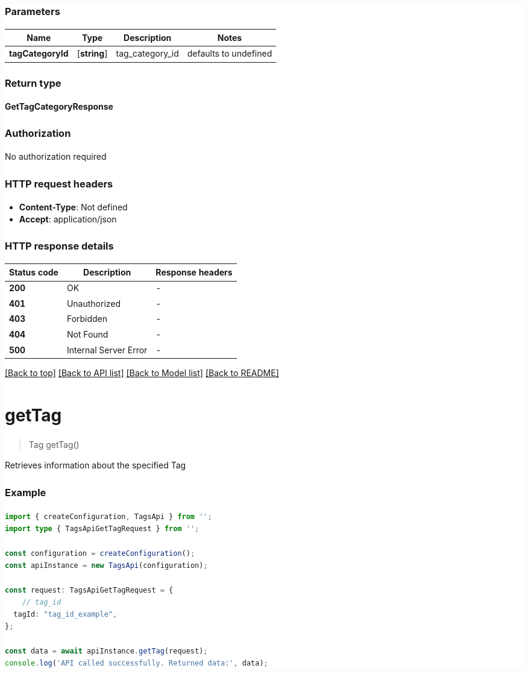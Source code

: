 
### Parameters

Name | Type | Description  | Notes
------------- | ------------- | ------------- | -------------
 **tagCategoryId** | [**string**] | tag_category_id | defaults to undefined


### Return type

**GetTagCategoryResponse**

### Authorization

No authorization required

### HTTP request headers

 - **Content-Type**: Not defined
 - **Accept**: application/json


### HTTP response details
| Status code | Description | Response headers |
|-------------|-------------|------------------|
**200** | OK |  -  |
**401** | Unauthorized |  -  |
**403** | Forbidden |  -  |
**404** | Not Found |  -  |
**500** | Internal Server Error |  -  |

[[Back to top]](#) [[Back to API list]](README.md#documentation-for-api-endpoints) [[Back to Model list]](README.md#documentation-for-models) [[Back to README]](README.md)

# **getTag**
> Tag getTag()

Retrieves information about the specified Tag

### Example


```typescript
import { createConfiguration, TagsApi } from '';
import type { TagsApiGetTagRequest } from '';

const configuration = createConfiguration();
const apiInstance = new TagsApi(configuration);

const request: TagsApiGetTagRequest = {
    // tag_id
  tagId: "tag_id_example",
};

const data = await apiInstance.getTag(request);
console.log('API called successfully. Returned data:', data);
```
